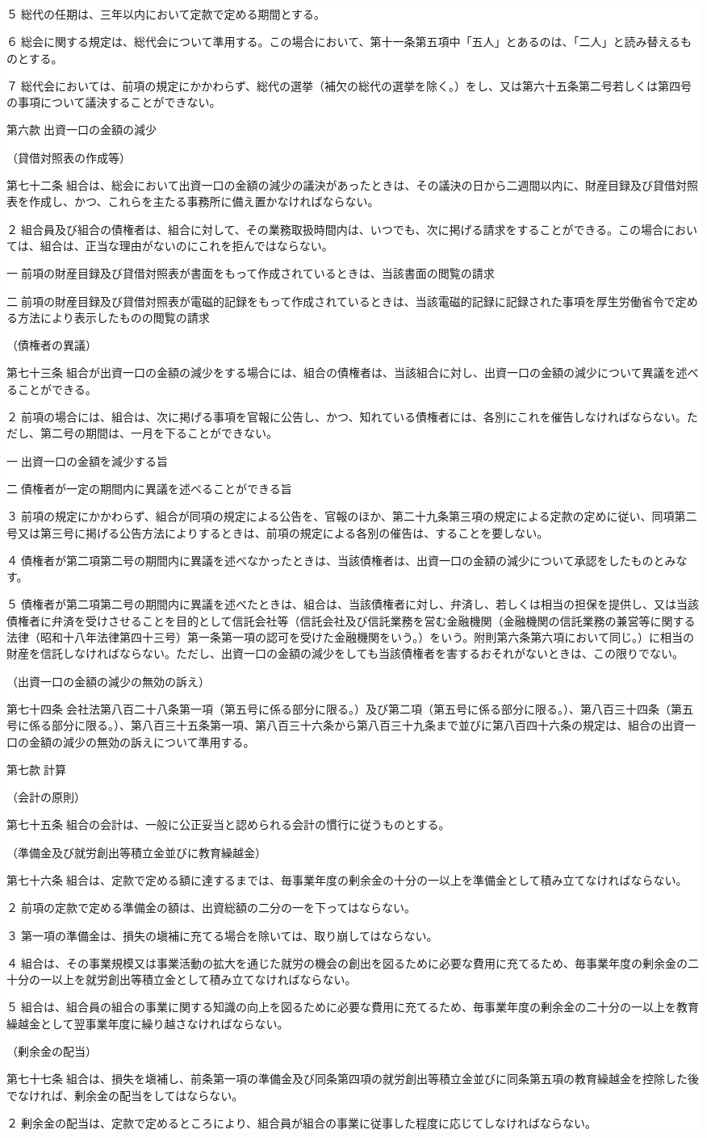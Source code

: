 ５ 総代の任期は、三年以内において定款で定める期間とする。

６ 総会に関する規定は、総代会について準用する。この場合において、第十一条第五項中「五人」とあるのは、「二人」と読み替えるものとする。

７ 総代会においては、前項の規定にかかわらず、総代の選挙（補欠の総代の選挙を除く。）をし、又は第六十五条第二号若しくは第四号の事項について議決することができない。

第六款 出資一口の金額の減少

（貸借対照表の作成等）

第七十二条 組合は、総会において出資一口の金額の減少の議決があったときは、その議決の日から二週間以内に、財産目録及び貸借対照表を作成し、かつ、これらを主たる事務所に備え置かなければならない。

２ 組合員及び組合の債権者は、組合に対して、その業務取扱時間内は、いつでも、次に掲げる請求をすることができる。この場合においては、組合は、正当な理由がないのにこれを拒んではならない。

一 前項の財産目録及び貸借対照表が書面をもって作成されているときは、当該書面の閲覧の請求

二 前項の財産目録及び貸借対照表が電磁的記録をもって作成されているときは、当該電磁的記録に記録された事項を厚生労働省令で定める方法により表示したものの閲覧の請求

（債権者の異議）

第七十三条 組合が出資一口の金額の減少をする場合には、組合の債権者は、当該組合に対し、出資一口の金額の減少について異議を述べることができる。

２ 前項の場合には、組合は、次に掲げる事項を官報に公告し、かつ、知れている債権者には、各別にこれを催告しなければならない。ただし、第二号の期間は、一月を下ることができない。

一 出資一口の金額を減少する旨

二 債権者が一定の期間内に異議を述べることができる旨

３ 前項の規定にかかわらず、組合が同項の規定による公告を、官報のほか、第二十九条第三項の規定による定款の定めに従い、同項第二号又は第三号に掲げる公告方法によりするときは、前項の規定による各別の催告は、することを要しない。

４ 債権者が第二項第二号の期間内に異議を述べなかったときは、当該債権者は、出資一口の金額の減少について承認をしたものとみなす。

５ 債権者が第二項第二号の期間内に異議を述べたときは、組合は、当該債権者に対し、弁済し、若しくは相当の担保を提供し、又は当該債権者に弁済を受けさせることを目的として信託会社等（信託会社及び信託業務を営む金融機関（金融機関の信託業務の兼営等に関する法律（昭和十八年法律第四十三号）第一条第一項の認可を受けた金融機関をいう。）をいう。附則第六条第六項において同じ。）に相当の財産を信託しなければならない。ただし、出資一口の金額の減少をしても当該債権者を害するおそれがないときは、この限りでない。

（出資一口の金額の減少の無効の訴え）

第七十四条 会社法第八百二十八条第一項（第五号に係る部分に限る。）及び第二項（第五号に係る部分に限る。）、第八百三十四条（第五号に係る部分に限る。）、第八百三十五条第一項、第八百三十六条から第八百三十九条まで並びに第八百四十六条の規定は、組合の出資一口の金額の減少の無効の訴えについて準用する。

第七款 計算

（会計の原則）

第七十五条 組合の会計は、一般に公正妥当と認められる会計の慣行に従うものとする。

（準備金及び就労創出等積立金並びに教育繰越金）

第七十六条 組合は、定款で定める額に達するまでは、毎事業年度の剰余金の十分の一以上を準備金として積み立てなければならない。

２ 前項の定款で定める準備金の額は、出資総額の二分の一を下ってはならない。

３ 第一項の準備金は、損失の塡補に充てる場合を除いては、取り崩してはならない。

４ 組合は、その事業規模又は事業活動の拡大を通じた就労の機会の創出を図るために必要な費用に充てるため、毎事業年度の剰余金の二十分の一以上を就労創出等積立金として積み立てなければならない。

５ 組合は、組合員の組合の事業に関する知識の向上を図るために必要な費用に充てるため、毎事業年度の剰余金の二十分の一以上を教育繰越金として翌事業年度に繰り越さなければならない。

（剰余金の配当）

第七十七条 組合は、損失を塡補し、前条第一項の準備金及び同条第四項の就労創出等積立金並びに同条第五項の教育繰越金を控除した後でなければ、剰余金の配当をしてはならない。

２ 剰余金の配当は、定款で定めるところにより、組合員が組合の事業に従事した程度に応じてしなければならない。
